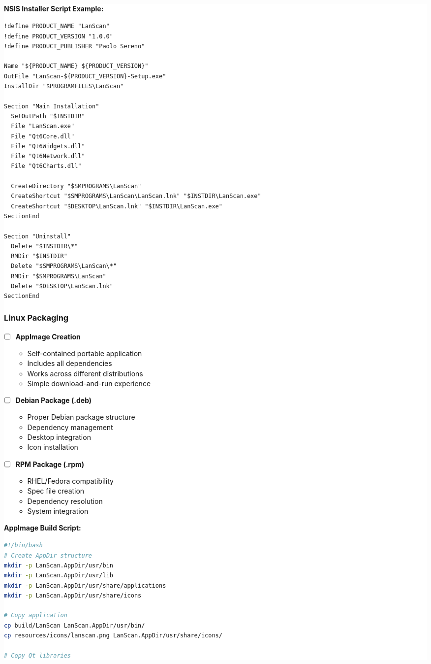 **NSIS Installer Script Example:**
```nsis
!define PRODUCT_NAME "LanScan"
!define PRODUCT_VERSION "1.0.0"
!define PRODUCT_PUBLISHER "Paolo Sereno"

Name "${PRODUCT_NAME} ${PRODUCT_VERSION}"
OutFile "LanScan-${PRODUCT_VERSION}-Setup.exe"
InstallDir "$PROGRAMFILES\LanScan"

Section "Main Installation"
  SetOutPath "$INSTDIR"
  File "LanScan.exe"
  File "Qt6Core.dll"
  File "Qt6Widgets.dll"
  File "Qt6Network.dll"
  File "Qt6Charts.dll"

  CreateDirectory "$SMPROGRAMS\LanScan"
  CreateShortcut "$SMPROGRAMS\LanScan\LanScan.lnk" "$INSTDIR\LanScan.exe"
  CreateShortcut "$DESKTOP\LanScan.lnk" "$INSTDIR\LanScan.exe"
SectionEnd

Section "Uninstall"
  Delete "$INSTDIR\*"
  RMDir "$INSTDIR"
  Delete "$SMPROGRAMS\LanScan\*"
  RMDir "$SMPROGRAMS\LanScan"
  Delete "$DESKTOP\LanScan.lnk"
SectionEnd
```

### Linux Packaging
- [ ] **AppImage Creation**
  - Self-contained portable application
  - Includes all dependencies
  - Works across different distributions
  - Simple download-and-run experience

- [ ] **Debian Package (.deb)**
  - Proper Debian package structure
  - Dependency management
  - Desktop integration
  - Icon installation

- [ ] **RPM Package (.rpm)**
  - RHEL/Fedora compatibility
  - Spec file creation
  - Dependency resolution
  - System integration

**AppImage Build Script:**
```bash
#!/bin/bash
# Create AppDir structure
mkdir -p LanScan.AppDir/usr/bin
mkdir -p LanScan.AppDir/usr/lib
mkdir -p LanScan.AppDir/usr/share/applications
mkdir -p LanScan.AppDir/usr/share/icons

# Copy application
cp build/LanScan LanScan.AppDir/usr/bin/
cp resources/icons/lanscan.png LanScan.AppDir/usr/share/icons/

# Copy Qt libraries
```